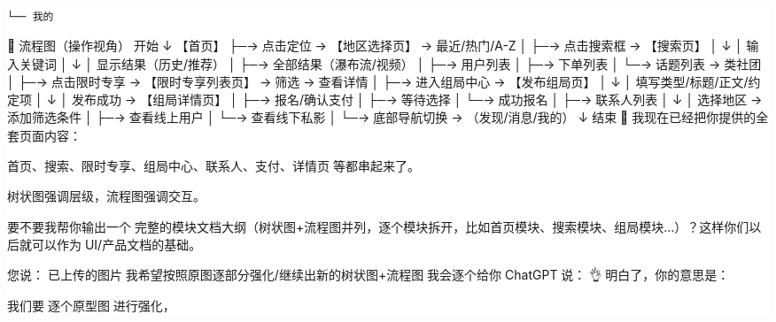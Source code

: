     └── 我的
🔄 流程图（操作视角）
开始
 ↓
【首页】
 ├─→ 点击定位 → 【地区选择页】 → 最近/热门/A-Z
 │
 ├─→ 点击搜索框 → 【搜索页】
 │       ↓
 │     输入关键词
 │       ↓
 │     显示结果（历史/推荐）
 │       ├─→ 全部结果（瀑布流/视频）
 │       ├─→ 用户列表
 │       ├─→ 下单列表
 │       └─→ 话题列表 → 类社团
 │
 ├─→ 点击限时专享 → 【限时专享列表页】 → 筛选 → 查看详情
 │
 ├─→ 进入组局中心 → 【发布组局页】
 │       ↓
 │     填写类型/标题/正文/约定项
 │       ↓
 │     发布成功 → 【组局详情页】
 │       ├─→ 报名/确认支付
 │       ├─→ 等待选择
 │       └─→ 成功报名
 │
 ├─→ 联系人列表
 │       ↓
 │     选择地区 → 添加筛选条件
 │       ├─→ 查看线上用户
 │       └─→ 查看线下私影
 │
 └─→ 底部导航切换 → （发现/消息/我的）
 ↓
结束
📌 我现在已经把你提供的全套页面内容：

首页、搜索、限时专享、组局中心、联系人、支付、详情页 等都串起来了。

树状图强调层级，流程图强调交互。

要不要我帮你输出一个 完整的模块文档大纲（树状图+流程图并列，逐个模块拆开，比如首页模块、搜索模块、组局模块…）？这样你们以后就可以作为 UI/产品文档的基础。

您说：
已上传的图片
我希望按照原图逐部分强化/继续出新的树状图+流程图
我会逐个给你
ChatGPT 说：
👌 明白了，你的意思是：

我们要 逐个原型图 进行强化，
